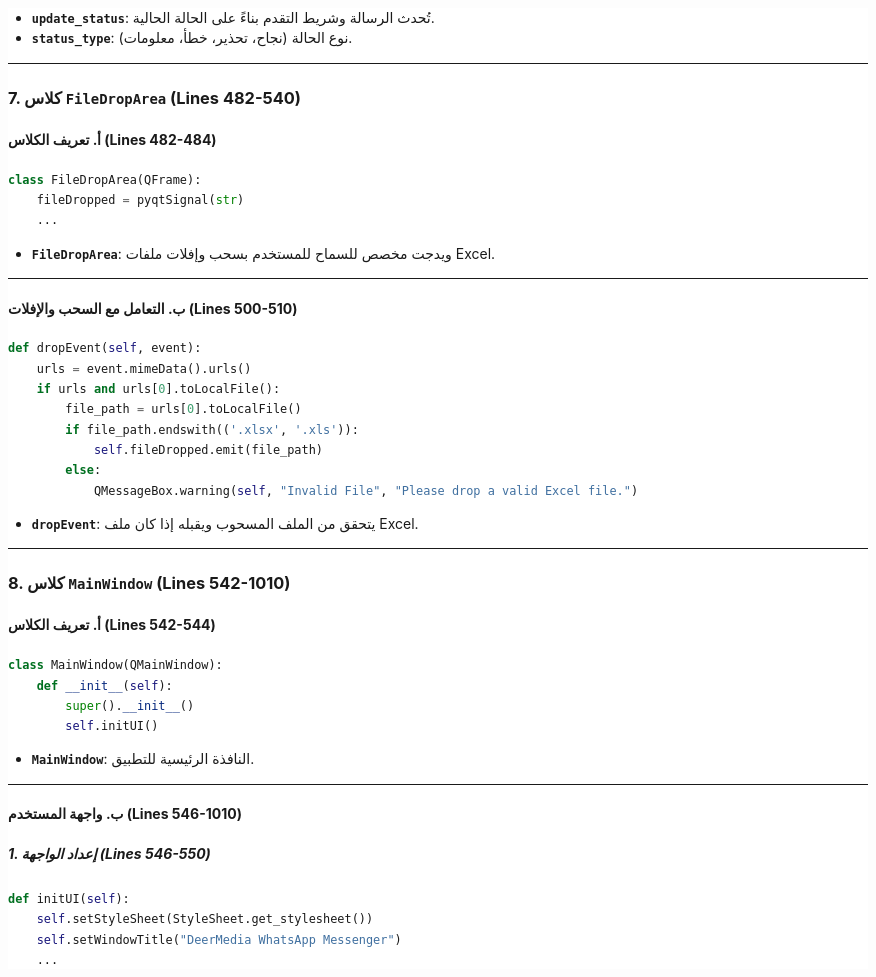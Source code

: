 - **`update_status`**: تُحدث الرسالة وشريط التقدم بناءً على الحالة الحالية.
- **`status_type`**: نوع الحالة (نجاح، تحذير، خطأ، معلومات).

---

### **7. كلاس `FileDropArea` (Lines 482-540)**

#### **أ. تعريف الكلاس (Lines 482-484)**

```python
class FileDropArea(QFrame):
    fileDropped = pyqtSignal(str)
    ...
```

- **`FileDropArea`**: ويدجت مخصص للسماح للمستخدم بسحب وإفلات ملفات Excel.

---

#### **ب. التعامل مع السحب والإفلات (Lines 500-510)**

```python
def dropEvent(self, event):
    urls = event.mimeData().urls()
    if urls and urls[0].toLocalFile():
        file_path = urls[0].toLocalFile()
        if file_path.endswith(('.xlsx', '.xls')):
            self.fileDropped.emit(file_path)
        else:
            QMessageBox.warning(self, "Invalid File", "Please drop a valid Excel file.")
```

- **`dropEvent`**: يتحقق من الملف المسحوب ويقبله إذا كان ملف Excel.

---

### **8. كلاس `MainWindow` (Lines 542-1010)**

#### **أ. تعريف الكلاس (Lines 542-544)**

```python
class MainWindow(QMainWindow):
    def __init__(self):
        super().__init__()
        self.initUI()
```

- **`MainWindow`**: النافذة الرئيسية للتطبيق.

---

#### **ب. واجهة المستخدم (Lines 546-1010)**

##### **1. إعداد الواجهة (Lines 546-550)**

```python
def initUI(self):
    self.setStyleSheet(StyleSheet.get_stylesheet())
    self.setWindowTitle("DeerMedia WhatsApp Messenger")
    ...
```
